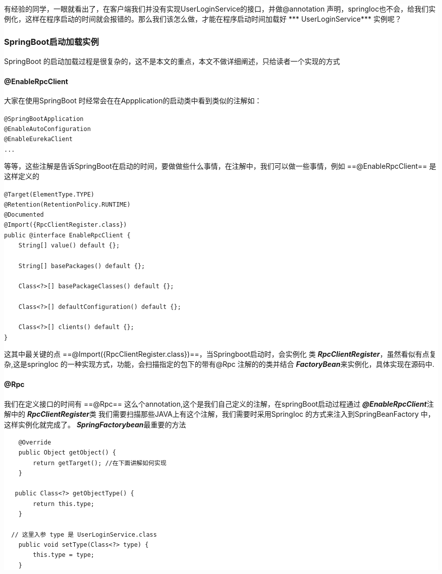 
有经验的同学，一眼就看出了，在客户端我们并没有实现UserLoginService的接口，并做@annotation 声明，springIoc也不会，给我们实例化，这样在程序启动的时间就会报错的。那么我们该怎么做，才能在程序启动时间加载好 *** UserLoginService*** 实例呢？

### SpringBoot启动加载实例
SpringBoot 的启动加载过程是很复杂的，这不是本文的重点，本文不做详细阐述，只给读者一个实现的方式
#### @EnableRpcClient
大家在使用SpringBoot 时经常会在在Appplication的启动类中看到类似的注解如：

```
@SpringBootApplication
@EnableAutoConfiguration
@EnableEurekaClient
...
```
等等，这些注解是告诉SpringBoot在启动的时间，要做做些什么事情，在注解中，我们可以做一些事情，例如 ==@EnableRpcClient== 是这样定义的

```
@Target(ElementType.TYPE)
@Retention(RetentionPolicy.RUNTIME)
@Documented
@Import({RpcClientRegister.class})
public @interface EnableRpcClient {
    String[] value() default {};

    String[] basePackages() default {};

    Class<?>[] basePackageClasses() default {};

    Class<?>[] defaultConfiguration() default {};

    Class<?>[] clients() default {};
}

```
这其中最关键的点 ==@Import({RpcClientRegister.class})==，当Springboot启动时，会实例化 类 ***RpcClientRegister***，虽然看似有点复杂,这是springIoc 的一种实现方式，功能，会扫描指定的包下的带有@Rpc 注解的的类并结合 ***FactoryBean***来实例化，具体实现在源码中.

#### @Rpc
我们在定义接口的时间有 ==@Rpc==  这么个annotation,这个是我们自己定义的注解，在springBoot启动过程通过 ***@EnableRpcClient***注解中的 ***RpcClientRegister***类 我们需要扫描那些JAVA上有这个注解，我们需要时采用SpringIoc 的方式来注入到SpringBeanFactory 中，这样实例化就完成了。
***SpringFactorybean***最重要的方法

```
    @Override
    public Object getObject() {
        return getTarget(); //在下面讲解如何实现
    }
    
   public Class<?> getObjectType() {
        return this.type;
    }
 
  // 这里入参 type 是 UserLoginService.class
    public void setType(Class<?> type) {
        this.type = type;
    }
```
